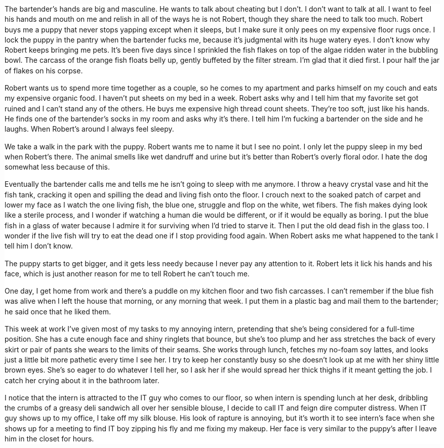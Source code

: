 The bartender’s hands are big and masculine.  He wants to talk about cheating but I don’t. I don’t want to talk at all. I want to feel his hands and mouth on me and relish in all of the ways he is not Robert, though they share the need to talk too much. Robert buys me a puppy that never stops yapping except when it sleeps, but I make sure it only pees on my expensive floor rugs once. I lock the puppy in the pantry when the bartender fucks me, because it’s judgmental with its huge watery eyes. I don’t know why Robert keeps bringing me pets. It’s been five days since I sprinkled the fish flakes on top of the algae ridden water in the bubbling bowl.  The carcass of the orange fish floats belly up, gently buffeted by the filter stream.  I’m glad that it died first.  I pour half the jar of flakes on his corpse.
        
Robert wants us to spend more time together as a couple, so he comes to my apartment and parks himself on my couch and eats my expensive organic food.  I haven’t put sheets on my bed in a week.  Robert asks why and I tell him that my favorite set got ruined and I can’t stand any of the others.  He buys me expensive high thread count sheets. They’re too soft, just like his hands.  He finds one of the bartender’s socks in my room and asks why it’s there.  I tell him I’m fucking a bartender on the side and he laughs. When Robert’s around I always feel sleepy.


We take a walk in the park with the puppy.  Robert wants me to name it but I see no point. I only let the puppy sleep in my bed when Robert’s there.  The animal smells like wet dandruff and urine but it’s better than Robert’s overly floral odor.  I hate the dog somewhat less because of this.  


Eventually the bartender calls me and tells me he isn’t going to sleep with me anymore.  I throw a heavy crystal vase and hit the fish tank, cracking it open and spilling the dead and living fish onto the floor.  I crouch next to the soaked patch of carpet and lower my face as I watch the one living fish, the blue one, struggle and flop on the white, wet fibers. The fish makes dying look like a sterile process, and I wonder if watching a human die would be different, or if it would be equally as boring. I put the blue fish in a glass of water because I admire it for surviving when I’d tried to starve it.  Then I put the old dead fish in the glass too.  I wonder if the live fish will try to eat the dead one if I stop providing food again.  When Robert asks me what happened to the tank I tell him I don’t know.  


The puppy starts to get bigger, and it gets less needy because I never pay any attention to it.  Robert lets it lick his hands and his face, which is just another reason for me to tell Robert he can’t touch me.  


One day, I get home from work and there’s a puddle on my kitchen floor and two fish carcasses.  I can’t remember if the blue fish was alive when I left the house that morning, or any morning that week.  I put them in a plastic bag and mail them to the bartender; he said once that he liked them.    


This week at work I’ve given most of my tasks to my annoying intern, pretending that she’s being considered for a full-time position. She has a cute enough face and shiny ringlets that bounce, but she’s too plump and her ass stretches the back of every skirt or pair of pants she wears to the limits of their seams. She works through lunch, fetches my no-foam soy lattes, and looks just a little bit more pathetic every time I see her. I try to keep her constantly busy so she doesn’t look up at me with her shiny little brown eyes.  She’s so eager to do whatever I tell her, so I ask her if she would spread her thick thighs if it meant getting the job. I catch her crying about it in the bathroom later.


I notice that the intern is attracted to the IT guy who comes to our floor, so when intern is spending lunch at her desk, dribbling the crumbs of a greasy deli sandwich all over her sensible blouse, I decide to call IT and feign dire computer distress.  When IT guy shows up to my office, I take off my silk blouse.  His look of rapture is annoying, but it’s worth it to see intern’s face when she shows up for a meeting to find IT boy zipping his fly and me fixing my makeup.  Her face is very similar to the puppy’s after I leave him in the closet for hours.  
